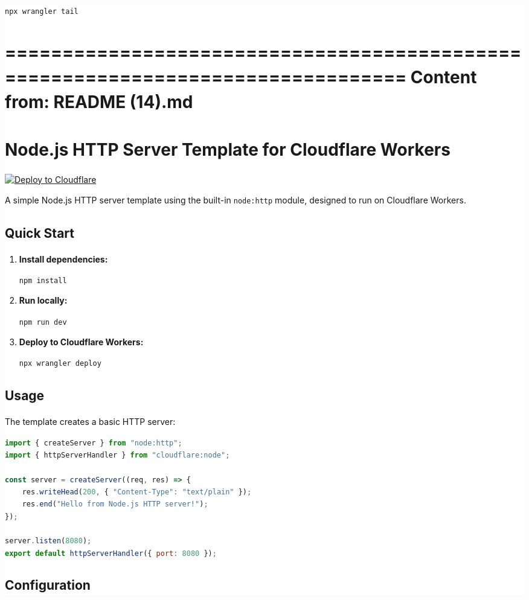    ```bash
   npx wrangler tail
   ```


================================================================================
Content from: README (14).md
================================================================================

# Node.js HTTP Server Template for Cloudflare Workers

[![Deploy to Cloudflare](https://deploy.workers.cloudflare.com/button)](https://deploy.workers.cloudflare.com/?url=https://github.com/cloudflare/templates/tree/main/nodejs-http-server-template)



A simple Node.js HTTP server template using the built-in `node:http` module, designed to run on Cloudflare Workers.



## Quick Start

1. **Install dependencies:**

   ```bash
   npm install
   ```

2. **Run locally:**

   ```bash
   npm run dev
   ```

3. **Deploy to Cloudflare Workers:**
   ```bash
   npx wrangler deploy
   ```

## Usage

The template creates a basic HTTP server:

```javascript
import { createServer } from "node:http";
import { httpServerHandler } from "cloudflare:node";

const server = createServer((req, res) => {
	res.writeHead(200, { "Content-Type": "text/plain" });
	res.end("Hello from Node.js HTTP server!");
});

server.listen(8080);
export default httpServerHandler({ port: 8080 });
```

## Configuration
